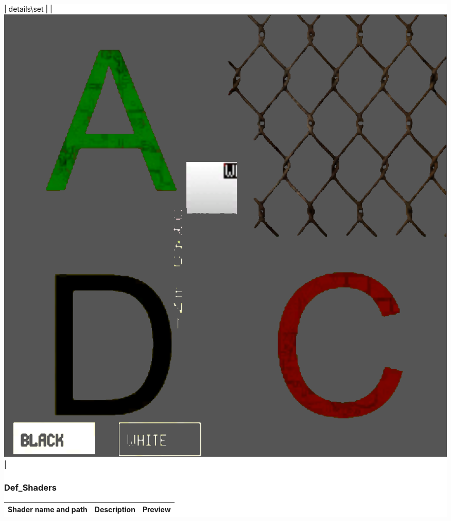 | details\set |  | ![Alt text](images/shaders-preview/details-set.png) |

### Def_Shaders

| Shader name and path | Description | Preview |
|---|---|---|